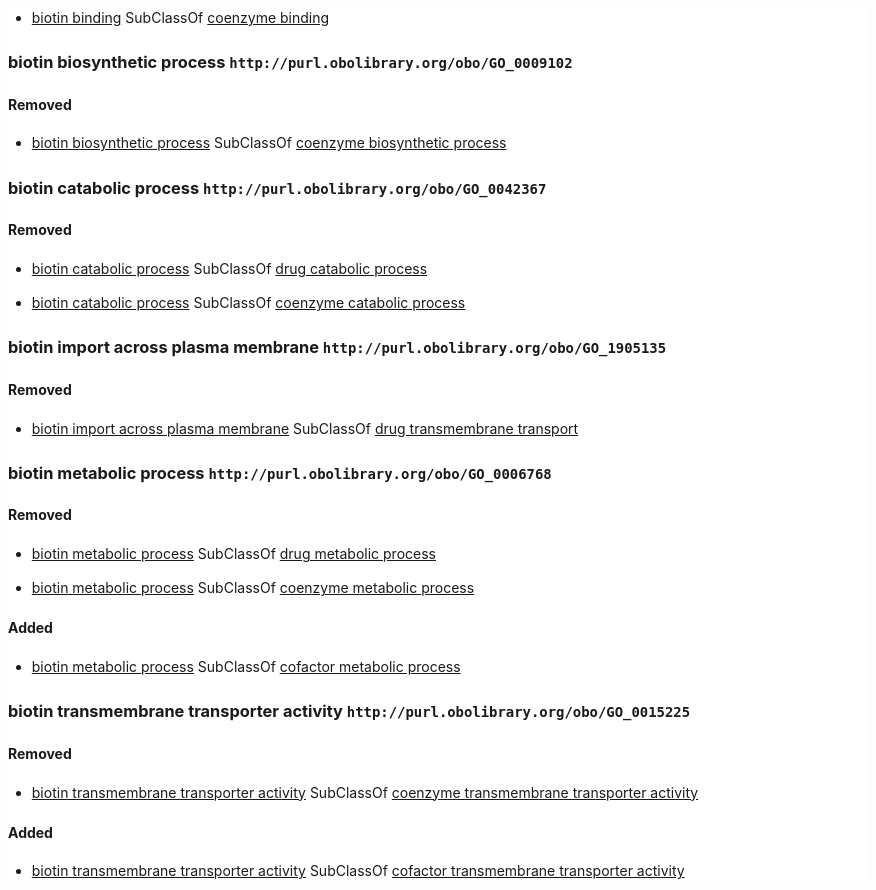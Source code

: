 - [biotin binding](http://purl.obolibrary.org/obo/GO_0009374) SubClassOf [coenzyme binding](http://purl.obolibrary.org/obo/GO_0050662) 



### biotin biosynthetic process `http://purl.obolibrary.org/obo/GO_0009102`
#### Removed
- [biotin biosynthetic process](http://purl.obolibrary.org/obo/GO_0009102) SubClassOf [coenzyme biosynthetic process](http://purl.obolibrary.org/obo/GO_0009108) 



### biotin catabolic process `http://purl.obolibrary.org/obo/GO_0042367`
#### Removed
- [biotin catabolic process](http://purl.obolibrary.org/obo/GO_0042367) SubClassOf [drug catabolic process](http://purl.obolibrary.org/obo/GO_0042737) 

- [biotin catabolic process](http://purl.obolibrary.org/obo/GO_0042367) SubClassOf [coenzyme catabolic process](http://purl.obolibrary.org/obo/GO_0009109) 



### biotin import across plasma membrane `http://purl.obolibrary.org/obo/GO_1905135`
#### Removed
- [biotin import across plasma membrane](http://purl.obolibrary.org/obo/GO_1905135) SubClassOf [drug transmembrane transport](http://purl.obolibrary.org/obo/GO_0006855) 



### biotin metabolic process `http://purl.obolibrary.org/obo/GO_0006768`
#### Removed
- [biotin metabolic process](http://purl.obolibrary.org/obo/GO_0006768) SubClassOf [drug metabolic process](http://purl.obolibrary.org/obo/GO_0017144) 

- [biotin metabolic process](http://purl.obolibrary.org/obo/GO_0006768) SubClassOf [coenzyme metabolic process](http://purl.obolibrary.org/obo/GO_0006732) 

#### Added
- [biotin metabolic process](http://purl.obolibrary.org/obo/GO_0006768) SubClassOf [cofactor metabolic process](http://purl.obolibrary.org/obo/GO_0051186) 


### biotin transmembrane transporter activity `http://purl.obolibrary.org/obo/GO_0015225`
#### Removed
- [biotin transmembrane transporter activity](http://purl.obolibrary.org/obo/GO_0015225) SubClassOf [coenzyme transmembrane transporter activity](http://purl.obolibrary.org/obo/GO_0051185) 

#### Added
- [biotin transmembrane transporter activity](http://purl.obolibrary.org/obo/GO_0015225) SubClassOf [cofactor transmembrane transporter activity](http://purl.obolibrary.org/obo/GO_0051184) 
